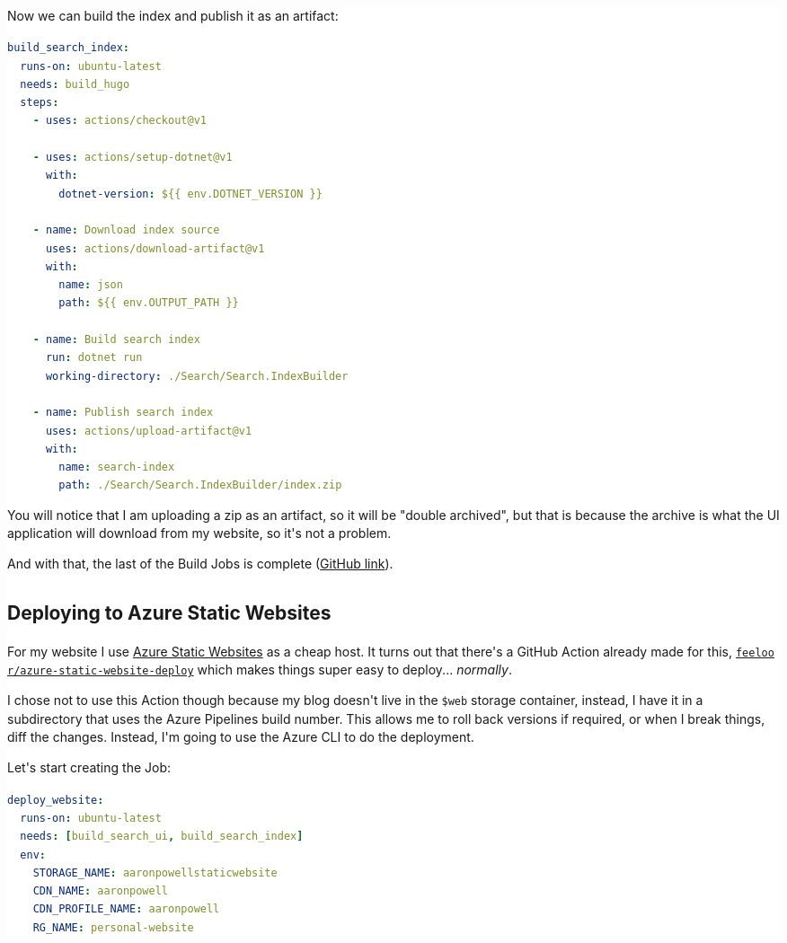 Now we can build the index and publish it as an artifact:

```yml {hl_lines=["17-25"]}
build_search_index:
  runs-on: ubuntu-latest
  needs: build_hugo
  steps:
    - uses: actions/checkout@v1

    - uses: actions/setup-dotnet@v1
      with:
        dotnet-version: ${{ env.DOTNET_VERSION }}

    - name: Download index source
      uses: actions/download-artifact@v1
      with:
        name: json
        path: ${{ env.OUTPUT_PATH }}

    - name: Build search index
      run: dotnet run
      working-directory: ./Search/Search.IndexBuilder

    - name: Publish search index
      uses: actions/upload-artifact@v1
      with:
        name: search-index
        path: ./Search/Search.IndexBuilder/index.zip
```

You will notice that I am uploading a zip as an artifact, so it will be "double archived", but that is because the archive is what the UI application will download from my website, so it's not a problem.

And with that, the last of the Build Jobs is complete ([GitHub link](https://github.com/aaronpowell/aaronpowell.github.io/blob/62a16a00f509cd13f6a4be84b6b66677df1d7914/.github/workflows/continuous-integration-workflow.yml#L66-L90)).

## Deploying to Azure Static Websites

For my website I use [Azure Static Websites](https://docs.microsoft.com/en-us/azure/storage/blobs/storage-blob-static-website?{{<cda>}}) as a cheap host. It turns out that there's a GitHub Action already made for this, [`feeloor/azure-static-website-deploy`](https://github.com/feeloor/azure-static-website-deploy) which makes things super easy to deploy... _normally_.

I chose not to use this Action though because my blog doesn't live in the `$web` storage container, instead, I have it in a subdirectory that uses the Azure Pipelines build number. This allows me to roll back versions if required, or when I break things, diff the changes. Instead, I'm going to use the Azure CLI to do the deployment.

Let's start creating the Job:

```yml
deploy_website:
  runs-on: ubuntu-latest
  needs: [build_search_ui, build_search_index]
  env:
    STORAGE_NAME: aaronpowellstaticwebsite
    CDN_NAME: aaronpowell
    CDN_PROFILE_NAME: aaronpowell
    RG_NAME: personal-website
```
